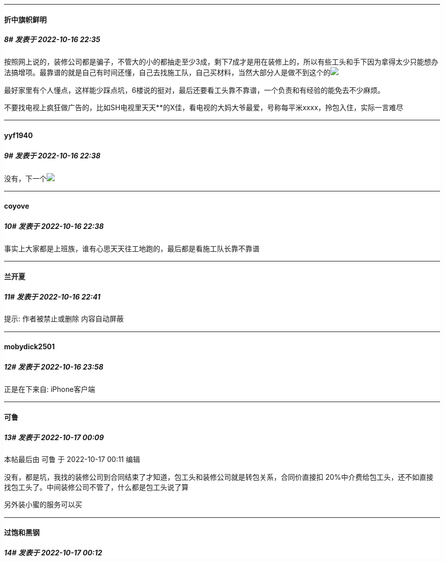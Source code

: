 *****

####  折中旗帜鲜明  
##### 8#       发表于 2022-10-16 22:35

按照网上说的，装修公司都是骗子，不管大的小的都抽走至少3成，剩下7成才是用在装修上的，所以有些工头和手下因为拿得太少只能想办法搞增项。最靠谱的就是自己有时间还懂，自己去找施工队，自己买材料，当然大部分人是做不到这个的<img src="https://static.saraba1st.com/image/smiley/face2017/037.png" referrerpolicy="no-referrer">

最好家里有个人懂点，这样能少踩点坑，6楼说的挺对，最后还要看工头靠不靠谱，一个负责和有经验的能免去不少麻烦。

不要找电视上疯狂做广告的，比如SH电视里天天**的X佳，看电视的大妈大爷最爱，号称每平米xxxx，拎包入住，实际一言难尽

*****

####  yyf1940  
##### 9#       发表于 2022-10-16 22:38

没有，下一个<img src="https://static.saraba1st.com/image/smiley/face2017/067.png" referrerpolicy="no-referrer">

*****

####  coyove  
##### 10#       发表于 2022-10-16 22:38

事实上大家都是上班族，谁有心思天天往工地跑的，最后都是看施工队长靠不靠谱

*****

####  兰开夏  
##### 11#       发表于 2022-10-16 22:41

提示: 作者被禁止或删除 内容自动屏蔽

*****

####  mobydick2501  
##### 12#       发表于 2022-10-16 23:58

正是在下来自: iPhone客户端

*****

####  可鲁  
##### 13#       发表于 2022-10-17 00:09

 本帖最后由 可鲁 于 2022-10-17 00:11 编辑 

没有，都是坑，我找的装修公司到合同结束了才知道，包工头和装修公司就是转包关系，合同价直接扣 20%中介费给包工头，还不如直接找包工头了。中间装修公司不管了，什么都是包工头说了算

另外装小蜜的服务可以买

*****

####  过饱和黑钢  
##### 14#       发表于 2022-10-17 00:12
